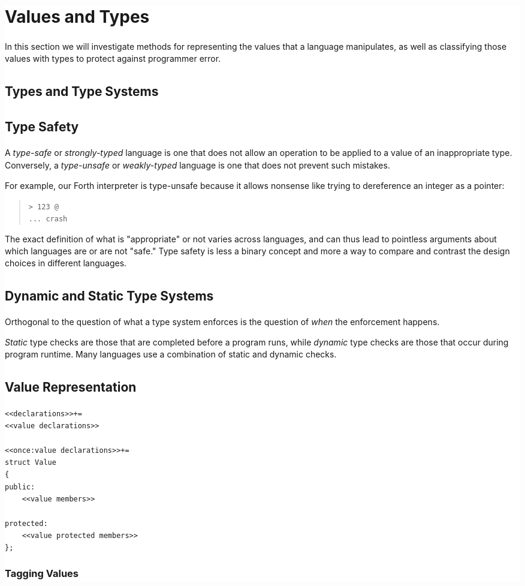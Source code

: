 Values and Types
================

In this section we will investigate methods for representing the values that a language manipulates, as well as classifying those values with types to protect against programmer error.

Types and Type Systems
----------------------

Type Safety
-----------

A *type-safe* or *strongly-typed* language is one that does not allow an operation to be applied to a value of an inappropriate type.
Conversely, a *type-unsafe* or *weakly-typed* language is one that does not prevent such mistakes.

For example, our Forth interpreter is type-unsafe because it allows nonsense like trying to dereference an integer as a pointer:

> ```
> > 123 @
> ... crash
> ```

The exact definition of what is "appropriate" or not varies across languages, and can thus lead to pointless arguments about which languages are or are not "safe."
Type safety is less a binary concept and more a way to compare and contrast the design choices in different languages.

Dynamic and Static Type Systems
-------------------------------

Orthogonal to the question of what a type system enforces is the question of *when* the enforcement happens.

*Static* type checks are those that are completed before a program runs, while *dynamic* type checks are those that occur during program runtime.
Many languages use a combination of static and dynamic checks.

Value Representation
--------------------

    <<declarations>>+=
    <<value declarations>>

    <<once:value declarations>>+=
    struct Value
    {
    public:
        <<value members>>

    protected:
        <<value protected members>>
    };

### Tagging Values
